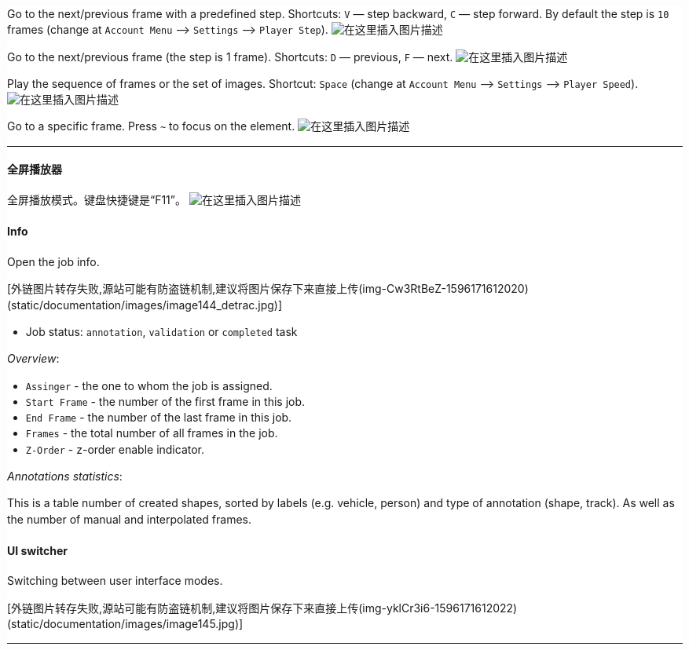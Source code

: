 
Go to the next/previous frame with a predefined step. Shortcuts:
``V`` — step backward, ``C`` — step forward. By default the step is ``10`` frames
(change at ``Account Menu`` —> ``Settings`` —> ``Player Step``).
![在这里插入图片描述](https://img-blog.csdnimg.cn/20200802113105899.jpg)


Go to the next/previous frame (the step is 1 frame). Shortcuts: ``D`` — previous, ``F`` — next.
![在这里插入图片描述](https://img-blog.csdnimg.cn/20200802113123129.jpg)


Play the sequence of frames or the set of images.
Shortcut: ``Space`` (change at ``Account Menu`` —> ``Settings`` —> ``Player Speed``).
![在这里插入图片描述](https://img-blog.csdnimg.cn/20200802113137438.jpg)


Go to a specific frame. Press ``~`` to focus on the element.
![在这里插入图片描述](https://img-blog.csdnimg.cn/20200802113152656.jpg)


---

#### 全屏播放器
全屏播放模式。键盘快捷键是“F11”。
![在这里插入图片描述](https://img-blog.csdnimg.cn/20200802113331523.jpg)


#### Info
Open the job info.

  [外链图片转存失败,源站可能有防盗链机制,建议将图片保存下来直接上传(img-Cw3RtBeZ-1596171612020)(static/documentation/images/image144_detrac.jpg)]

- Job status: ``annotation``, ``validation`` or ``completed`` task

_Overview_:

-  ``Assinger`` - the one to whom the job is assigned.
-  ``Start Frame`` - the number of the first frame in this job.
-  ``End Frame`` - the number of the last frame in this job.
-  ``Frames`` - the total number of all frames in the job.
-  ``Z-Order`` - z-order enable indicator.

_Annotations statistics_:

  This is a table number of created shapes, sorted by labels (e.g. vehicle, person)
  and type of annotation (shape, track). As well as the number of manual and interpolated frames.

#### UI switcher
Switching between user interface modes.

  [外链图片转存失败,源站可能有防盗链机制,建议将图片保存下来直接上传(img-yklCr3i6-1596171612022)(static/documentation/images/image145.jpg)]

---
